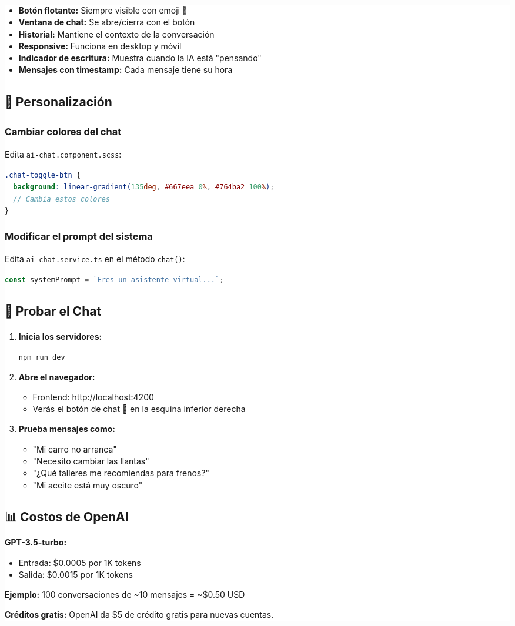 - **Botón flotante:** Siempre visible con emoji 💬
- **Ventana de chat:** Se abre/cierra con el botón
- **Historial:** Mantiene el contexto de la conversación
- **Responsive:** Funciona en desktop y móvil
- **Indicador de escritura:** Muestra cuando la IA está "pensando"
- **Mensajes con timestamp:** Cada mensaje tiene su hora

## 🎨 Personalización

### Cambiar colores del chat

Edita `ai-chat.component.scss`:

```scss
.chat-toggle-btn {
  background: linear-gradient(135deg, #667eea 0%, #764ba2 100%);
  // Cambia estos colores
}
```

### Modificar el prompt del sistema

Edita `ai-chat.service.ts` en el método `chat()`:

```typescript
const systemPrompt = `Eres un asistente virtual...`;
```

## 🧪 Probar el Chat

1. **Inicia los servidores:**
   ```bash
   npm run dev
   ```

2. **Abre el navegador:**
   - Frontend: http://localhost:4200
   - Verás el botón de chat 💬 en la esquina inferior derecha

3. **Prueba mensajes como:**
   - "Mi carro no arranca"
   - "Necesito cambiar las llantas"
   - "¿Qué talleres me recomiendas para frenos?"
   - "Mi aceite está muy oscuro"

## 📊 Costos de OpenAI

**GPT-3.5-turbo:**
- Entrada: $0.0005 por 1K tokens
- Salida: $0.0015 por 1K tokens

**Ejemplo:** 100 conversaciones de ~10 mensajes = ~$0.50 USD

**Créditos gratis:** OpenAI da $5 de crédito gratis para nuevas cuentas.
